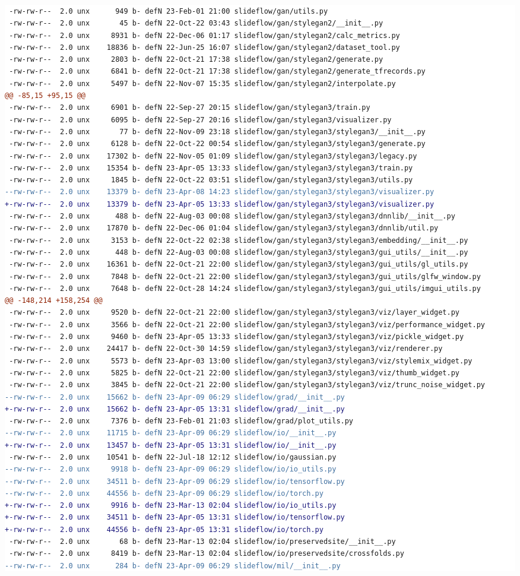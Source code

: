 ```diff
 -rw-rw-r--  2.0 unx      949 b- defN 23-Feb-01 21:00 slideflow/gan/utils.py
 -rw-rw-r--  2.0 unx       45 b- defN 22-Oct-22 03:43 slideflow/gan/stylegan2/__init__.py
 -rw-rw-r--  2.0 unx     8931 b- defN 22-Dec-06 01:17 slideflow/gan/stylegan2/calc_metrics.py
 -rw-rw-r--  2.0 unx    18836 b- defN 22-Jun-25 16:07 slideflow/gan/stylegan2/dataset_tool.py
 -rw-rw-r--  2.0 unx     2803 b- defN 22-Oct-21 17:38 slideflow/gan/stylegan2/generate.py
 -rw-rw-r--  2.0 unx     6841 b- defN 22-Oct-21 17:38 slideflow/gan/stylegan2/generate_tfrecords.py
 -rw-rw-r--  2.0 unx     5497 b- defN 22-Nov-07 15:35 slideflow/gan/stylegan2/interpolate.py
@@ -85,15 +95,15 @@
 -rw-rw-r--  2.0 unx     6901 b- defN 22-Sep-27 20:15 slideflow/gan/stylegan3/train.py
 -rw-rw-r--  2.0 unx     6095 b- defN 22-Sep-27 20:16 slideflow/gan/stylegan3/visualizer.py
 -rw-rw-r--  2.0 unx       77 b- defN 22-Nov-09 23:18 slideflow/gan/stylegan3/stylegan3/__init__.py
 -rw-rw-r--  2.0 unx     6128 b- defN 22-Oct-22 00:54 slideflow/gan/stylegan3/stylegan3/generate.py
 -rw-rw-r--  2.0 unx    17302 b- defN 22-Nov-05 01:09 slideflow/gan/stylegan3/stylegan3/legacy.py
 -rw-rw-r--  2.0 unx    15354 b- defN 23-Apr-05 13:33 slideflow/gan/stylegan3/stylegan3/train.py
 -rw-rw-r--  2.0 unx     1845 b- defN 22-Oct-22 03:51 slideflow/gan/stylegan3/stylegan3/utils.py
--rw-rw-r--  2.0 unx    13379 b- defN 23-Apr-08 14:23 slideflow/gan/stylegan3/stylegan3/visualizer.py
+-rw-rw-r--  2.0 unx    13379 b- defN 23-Apr-05 13:33 slideflow/gan/stylegan3/stylegan3/visualizer.py
 -rw-rw-r--  2.0 unx      488 b- defN 22-Aug-03 00:08 slideflow/gan/stylegan3/stylegan3/dnnlib/__init__.py
 -rw-rw-r--  2.0 unx    17870 b- defN 22-Dec-06 01:04 slideflow/gan/stylegan3/stylegan3/dnnlib/util.py
 -rw-rw-r--  2.0 unx     3153 b- defN 22-Oct-22 02:38 slideflow/gan/stylegan3/stylegan3/embedding/__init__.py
 -rw-rw-r--  2.0 unx      448 b- defN 22-Aug-03 00:08 slideflow/gan/stylegan3/stylegan3/gui_utils/__init__.py
 -rw-rw-r--  2.0 unx    16361 b- defN 22-Oct-21 22:00 slideflow/gan/stylegan3/stylegan3/gui_utils/gl_utils.py
 -rw-rw-r--  2.0 unx     7848 b- defN 22-Oct-21 22:00 slideflow/gan/stylegan3/stylegan3/gui_utils/glfw_window.py
 -rw-rw-r--  2.0 unx     7648 b- defN 22-Oct-28 14:24 slideflow/gan/stylegan3/stylegan3/gui_utils/imgui_utils.py
@@ -148,214 +158,254 @@
 -rw-rw-r--  2.0 unx     9520 b- defN 22-Oct-21 22:00 slideflow/gan/stylegan3/stylegan3/viz/layer_widget.py
 -rw-rw-r--  2.0 unx     3566 b- defN 22-Oct-21 22:00 slideflow/gan/stylegan3/stylegan3/viz/performance_widget.py
 -rw-rw-r--  2.0 unx     9460 b- defN 23-Apr-05 13:33 slideflow/gan/stylegan3/stylegan3/viz/pickle_widget.py
 -rw-rw-r--  2.0 unx    24417 b- defN 22-Oct-30 14:59 slideflow/gan/stylegan3/stylegan3/viz/renderer.py
 -rw-rw-r--  2.0 unx     5573 b- defN 23-Apr-03 13:00 slideflow/gan/stylegan3/stylegan3/viz/stylemix_widget.py
 -rw-rw-r--  2.0 unx     5825 b- defN 22-Oct-21 22:00 slideflow/gan/stylegan3/stylegan3/viz/thumb_widget.py
 -rw-rw-r--  2.0 unx     3845 b- defN 22-Oct-21 22:00 slideflow/gan/stylegan3/stylegan3/viz/trunc_noise_widget.py
--rw-rw-r--  2.0 unx    15662 b- defN 23-Apr-09 06:29 slideflow/grad/__init__.py
+-rw-rw-r--  2.0 unx    15662 b- defN 23-Apr-05 13:31 slideflow/grad/__init__.py
 -rw-rw-r--  2.0 unx     7376 b- defN 23-Feb-01 21:03 slideflow/grad/plot_utils.py
--rw-rw-r--  2.0 unx    11715 b- defN 23-Apr-09 06:29 slideflow/io/__init__.py
+-rw-rw-r--  2.0 unx    13457 b- defN 23-Apr-05 13:31 slideflow/io/__init__.py
 -rw-rw-r--  2.0 unx    10541 b- defN 22-Jul-18 12:12 slideflow/io/gaussian.py
--rw-rw-r--  2.0 unx     9918 b- defN 23-Apr-09 06:29 slideflow/io/io_utils.py
--rw-rw-r--  2.0 unx    34511 b- defN 23-Apr-09 06:29 slideflow/io/tensorflow.py
--rw-rw-r--  2.0 unx    44556 b- defN 23-Apr-09 06:29 slideflow/io/torch.py
+-rw-rw-r--  2.0 unx     9916 b- defN 23-Mar-13 02:04 slideflow/io/io_utils.py
+-rw-rw-r--  2.0 unx    34511 b- defN 23-Apr-05 13:31 slideflow/io/tensorflow.py
+-rw-rw-r--  2.0 unx    44556 b- defN 23-Apr-05 13:31 slideflow/io/torch.py
 -rw-rw-r--  2.0 unx       68 b- defN 23-Mar-13 02:04 slideflow/io/preservedsite/__init__.py
 -rw-rw-r--  2.0 unx     8419 b- defN 23-Mar-13 02:04 slideflow/io/preservedsite/crossfolds.py
--rw-rw-r--  2.0 unx      284 b- defN 23-Apr-09 06:29 slideflow/mil/__init__.py
```